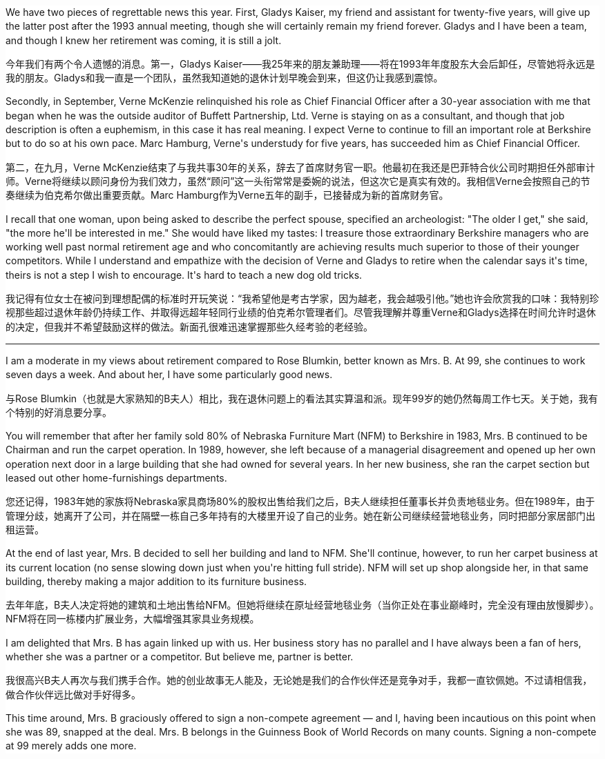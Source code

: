 We have two pieces of regrettable news this year. First, Gladys Kaiser, my friend and assistant for twenty-five years, will give up the latter post after the 1993 annual meeting, though she will certainly remain my friend forever. Gladys and I have been a team, and though I knew her retirement was coming, it is still a jolt.

今年我们有两个令人遗憾的消息。第一，Gladys Kaiser——我25年来的朋友兼助理——将在1993年年度股东大会后卸任，尽管她将永远是我的朋友。Gladys和我一直是一个团队，虽然我知道她的退休计划早晚会到来，但这仍让我感到震惊。

Secondly, in September, Verne McKenzie relinquished his role as Chief Financial Officer after a 30-year association with me that began when he was the outside auditor of Buffett Partnership, Ltd. Verne is staying on as a consultant, and though that job description is often a euphemism, in this case it has real meaning. I expect Verne to continue to fill an important role at Berkshire but to do so at his own pace. Marc Hamburg, Verne's understudy for five years, has succeeded him as Chief Financial Officer.

第二，在九月，Verne McKenzie结束了与我共事30年的关系，辞去了首席财务官一职。他最初在我还是巴菲特合伙公司时期担任外部审计师。Verne将继续以顾问身份为我们效力，虽然“顾问”这一头衔常常是委婉的说法，但这次它是真实有效的。我相信Verne会按照自己的节奏继续为伯克希尔做出重要贡献。Marc Hamburg作为Verne五年的副手，已接替成为新的首席财务官。

I recall that one woman, upon being asked to describe the perfect spouse, specified an archeologist: "The older I get," she said, "the more he'll be interested in me." She would have liked my tastes: I treasure those extraordinary Berkshire managers who are working well past normal retirement age and who concomitantly are achieving results much superior to those of their younger competitors. While I understand and empathize with the decision of Verne and Gladys to retire when the calendar says it's time, theirs is not a step I wish to encourage. It's hard to teach a new dog old tricks.

我记得有位女士在被问到理想配偶的标准时开玩笑说：“我希望他是考古学家，因为越老，我会越吸引他。”她也许会欣赏我的口味：我特别珍视那些超过退休年龄仍持续工作、并取得远超年轻同行业绩的伯克希尔管理者们。尽管我理解并尊重Verne和Gladys选择在时间允许时退休的决定，但我并不希望鼓励这样的做法。新面孔很难迅速掌握那些久经考验的老经验。

---

I am a moderate in my views about retirement compared to Rose Blumkin, better known as Mrs. B. At 99, she continues to work seven days a week. And about her, I have some particularly good news.

与Rose Blumkin（也就是大家熟知的B夫人）相比，我在退休问题上的看法其实算温和派。现年99岁的她仍然每周工作七天。关于她，我有个特别的好消息要分享。

You will remember that after her family sold 80% of Nebraska Furniture Mart (NFM) to Berkshire in 1983, Mrs. B continued to be Chairman and run the carpet operation. In 1989, however, she left because of a managerial disagreement and opened up her own operation next door in a large building that she had owned for several years. In her new business, she ran the carpet section but leased out other home-furnishings departments.

您还记得，1983年她的家族将Nebraska家具商场80%的股权出售给我们之后，B夫人继续担任董事长并负责地毯业务。但在1989年，由于管理分歧，她离开了公司，并在隔壁一栋自己多年持有的大楼里开设了自己的业务。她在新公司继续经营地毯业务，同时把部分家居部门出租运营。

At the end of last year, Mrs. B decided to sell her building and land to NFM. She'll continue, however, to run her carpet business at its current location (no sense slowing down just when you're hitting full stride). NFM will set up shop alongside her, in that same building, thereby making a major addition to its furniture business.

去年年底，B夫人决定将她的建筑和土地出售给NFM。但她将继续在原址经营地毯业务（当你正处在事业巅峰时，完全没有理由放慢脚步）。NFM将在同一栋楼内扩展业务，大幅增强其家具业务规模。

I am delighted that Mrs. B has again linked up with us. Her business story has no parallel and I have always been a fan of hers, whether she was a partner or a competitor. But believe me, partner is better.

我很高兴B夫人再次与我们携手合作。她的创业故事无人能及，无论她是我们的合作伙伴还是竞争对手，我都一直钦佩她。不过请相信我，做合作伙伴远比做对手好得多。

This time around, Mrs. B graciously offered to sign a non-compete agreement — and I, having been incautious on this point when she was 89, snapped at the deal. Mrs. B belongs in the Guinness Book of World Records on many counts. Signing a non-compete at 99 merely adds one more.
